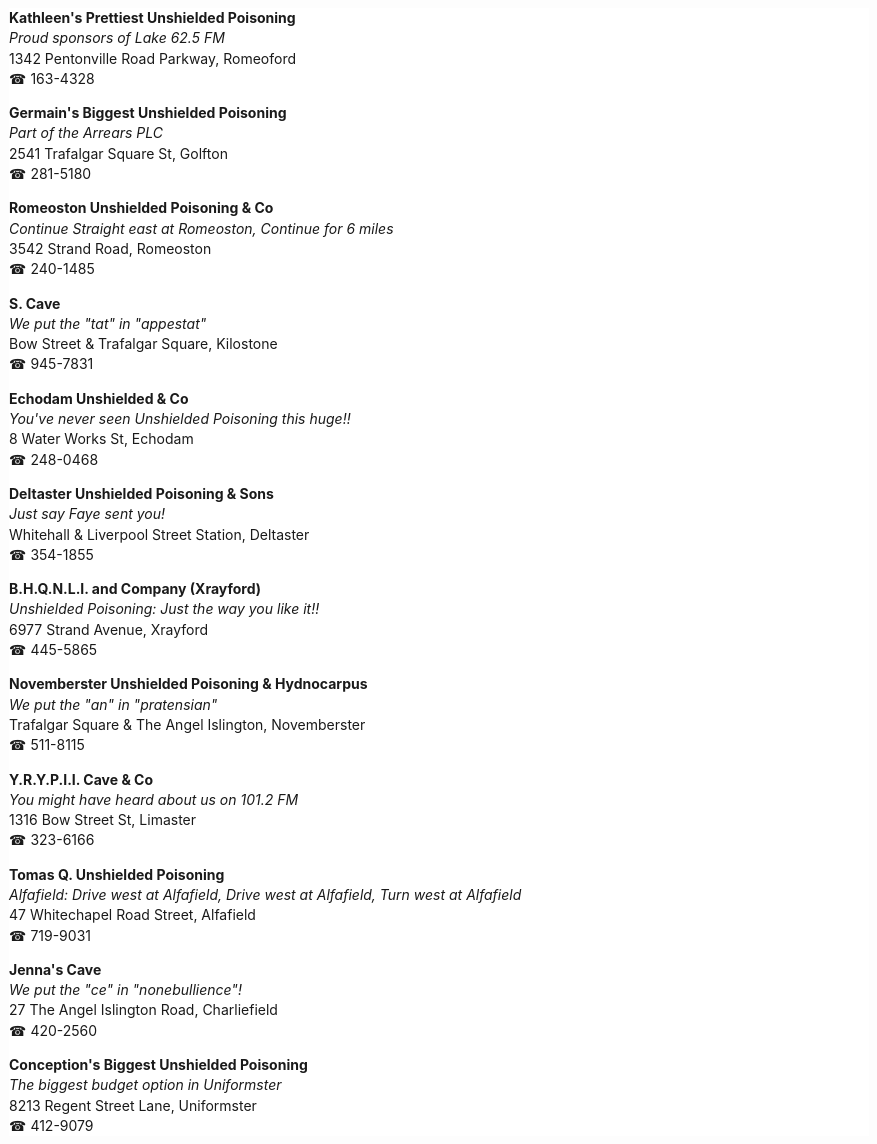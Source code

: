 **Kathleen's Prettiest Unshielded Poisoning**  
_Proud sponsors of Lake 62.5 FM_  
1342 Pentonville Road Parkway, Romeoford  
☎ 163-4328

**Germain's Biggest Unshielded Poisoning**  
_Part of the Arrears PLC_  
2541 Trafalgar Square St, Golfton  
☎ 281-5180

**Romeoston Unshielded Poisoning & Co**  
_Continue Straight east at Romeoston, Continue for 6 miles_  
3542 Strand Road, Romeoston  
☎ 240-1485

**S. Cave**  
_We put the "tat" in "appestat"_  
Bow Street & Trafalgar Square, Kilostone  
☎ 945-7831

**Echodam Unshielded & Co**  
_You've never seen Unshielded Poisoning this huge!!_  
8 Water Works St, Echodam  
☎ 248-0468

**Deltaster Unshielded Poisoning & Sons**  
_Just say Faye sent you!_  
Whitehall & Liverpool Street Station, Deltaster  
☎ 354-1855

**B.H.Q.N.L.I. and Company (Xrayford)**  
_Unshielded Poisoning: Just the way you like it!!_  
6977 Strand Avenue, Xrayford  
☎ 445-5865

**Novemberster Unshielded Poisoning & Hydnocarpus**  
_We put the "an" in "pratensian"_  
Trafalgar Square & The Angel Islington, Novemberster  
☎ 511-8115

**Y.R.Y.P.I.I. Cave & Co**  
_You might have heard about us on 101.2 FM_  
1316 Bow Street St, Limaster  
☎ 323-6166

**Tomas Q. Unshielded Poisoning**  
_Alfafield: Drive west at Alfafield, Drive west at Alfafield, Turn west at Alfafield_  
47 Whitechapel Road Street, Alfafield  
☎ 719-9031

**Jenna's Cave**  
_We put the "ce" in "nonebullience"!_  
27 The Angel Islington Road, Charliefield  
☎ 420-2560

**Conception's Biggest Unshielded Poisoning**  
_The biggest budget option in Uniformster_  
8213 Regent Street Lane, Uniformster  
☎ 412-9079
